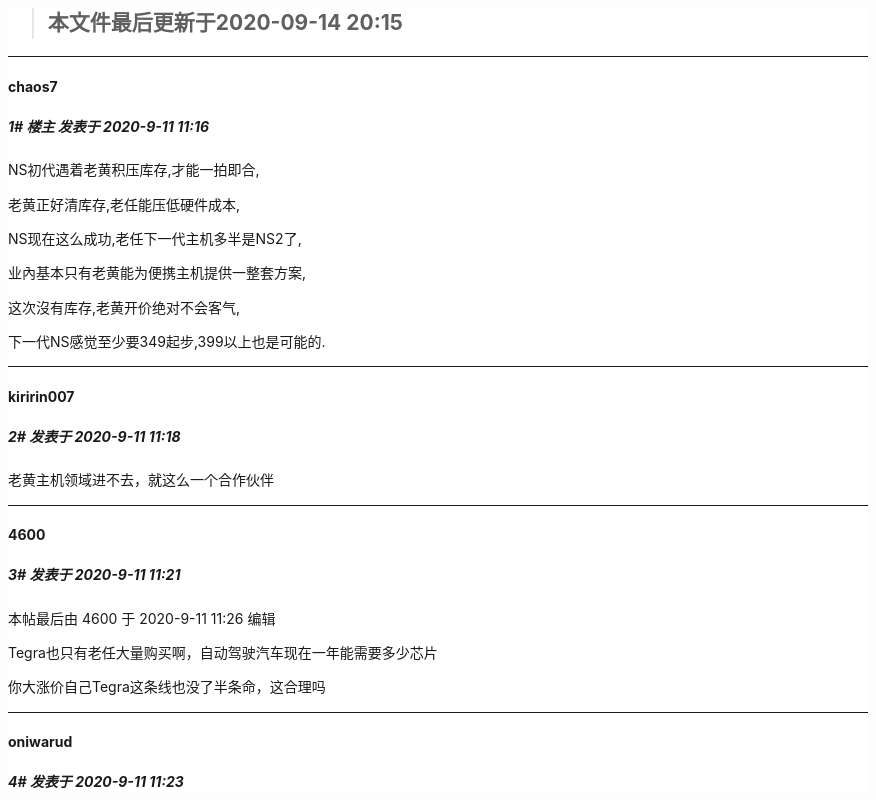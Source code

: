 > ## **本文件最后更新于2020-09-14 20:15** 



*****

####  chaos7  
##### 1#       楼主       发表于 2020-9-11 11:16




NS初代遇着老黄积压库存,才能一拍即合,

老黄正好清库存,老任能压低硬件成本,

NS现在这么成功,老任下一代主机多半是NS2了,

业內基本只有老黄能为便携主机提供一整套方案,

这次沒有库存,老黄开价绝对不会客气,

下一代NS感觉至少要349起步,399以上也是可能的.









*****

####  kiririn007  
##### 2#       发表于 2020-9-11 11:18




老黄主机领域进不去，就这么一个合作伙伴







*****

####  4600  
##### 3#       发表于 2020-9-11 11:21



 本帖最后由 4600 于 2020-9-11 11:26 编辑 

Tegra也只有老任大量购买啊，自动驾驶汽车现在一年能需要多少芯片

你大涨价自己Tegra这条线也没了半条命，这合理吗







*****

####  oniwarud  
##### 4#       发表于 2020-9-11 11:23
